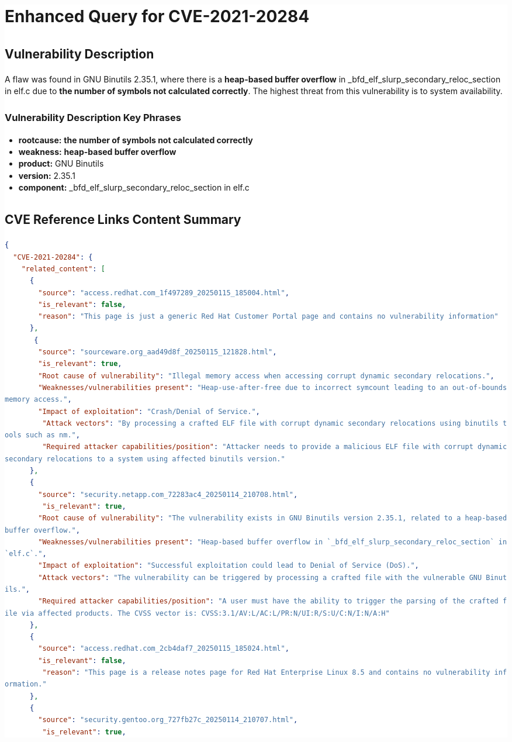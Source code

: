 # Enhanced Query for CVE-2021-20284

## Vulnerability Description
A flaw was found in GNU Binutils 2.35.1, where there is a **heap-based buffer overflow** in _bfd_elf_slurp_secondary_reloc_section in elf.c due to **the number of symbols not calculated correctly**. The highest threat from this vulnerability is to system availability.

### Vulnerability Description Key Phrases
- **rootcause:** **the number of symbols not calculated correctly**
- **weakness:** **heap-based buffer overflow**
- **product:** GNU Binutils
- **version:** 2.35.1
- **component:** _bfd_elf_slurp_secondary_reloc_section in elf.c

## CVE Reference Links Content Summary
```json
{
  "CVE-2021-20284": {
    "related_content": [
      {
        "source": "access.redhat.com_1f497289_20250115_185004.html",
        "is_relevant": false,
        "reason": "This page is just a generic Red Hat Customer Portal page and contains no vulnerability information"
      },
       {
        "source": "sourceware.org_aad49d8f_20250115_121828.html",
        "is_relevant": true,
        "Root cause of vulnerability": "Illegal memory access when accessing corrupt dynamic secondary relocations.",
        "Weaknesses/vulnerabilities present": "Heap-use-after-free due to incorrect symcount leading to an out-of-bounds memory access.",
        "Impact of exploitation": "Crash/Denial of Service.",
         "Attack vectors": "By processing a crafted ELF file with corrupt dynamic secondary relocations using binutils tools such as nm.",
         "Required attacker capabilities/position": "Attacker needs to provide a malicious ELF file with corrupt dynamic secondary relocations to a system using affected binutils version."
      },
      {
        "source": "security.netapp.com_72283ac4_20250114_210708.html",
         "is_relevant": true,
        "Root cause of vulnerability": "The vulnerability exists in GNU Binutils version 2.35.1, related to a heap-based buffer overflow.",
        "Weaknesses/vulnerabilities present": "Heap-based buffer overflow in `_bfd_elf_slurp_secondary_reloc_section` in `elf.c`.",
        "Impact of exploitation": "Successful exploitation could lead to Denial of Service (DoS).",
        "Attack vectors": "The vulnerability can be triggered by processing a crafted file with the vulnerable GNU Binutils.",
        "Required attacker capabilities/position": "A user must have the ability to trigger the parsing of the crafted file via affected products. The CVSS vector is: CVSS:3.1/AV:L/AC:L/PR:N/UI:R/S:U/C:N/I:N/A:H"
      },
      {
        "source": "access.redhat.com_2cb4daf7_20250115_185024.html",
        "is_relevant": false,
         "reason": "This page is a release notes page for Red Hat Enterprise Linux 8.5 and contains no vulnerability information."
      },
      {
        "source": "security.gentoo.org_727fb27c_20250114_210707.html",
         "is_relevant": true,
```